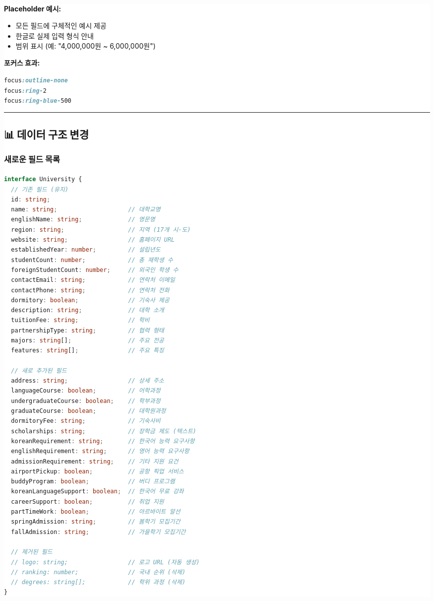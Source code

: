 **Placeholder 예시:**
- 모든 필드에 구체적인 예시 제공
- 한글로 실제 입력 형식 안내
- 범위 표시 (예: "4,000,000원 ~ 6,000,000원")

**포커스 효과:**
```css
focus:outline-none 
focus:ring-2 
focus:ring-blue-500
```

---

## 📊 데이터 구조 변경

### 새로운 필드 목록

```typescript
interface University {
  // 기존 필드 (유지)
  id: string;
  name: string;                    // 대학교명
  englishName: string;             // 영문명
  region: string;                  // 지역 (17개 시·도)
  website: string;                 // 홈페이지 URL
  establishedYear: number;         // 설립년도
  studentCount: number;            // 총 재학생 수
  foreignStudentCount: number;     // 외국인 학생 수
  contactEmail: string;            // 연락처 이메일
  contactPhone: string;            // 연락처 전화
  dormitory: boolean;              // 기숙사 제공
  description: string;             // 대학 소개
  tuitionFee: string;              // 학비
  partnershipType: string;         // 협력 형태
  majors: string[];                // 주요 전공
  features: string[];              // 주요 특징
  
  // 새로 추가된 필드
  address: string;                 // 상세 주소
  languageCourse: boolean;         // 어학과정
  undergraduateCourse: boolean;    // 학부과정
  graduateCourse: boolean;         // 대학원과정
  dormitoryFee: string;            // 기숙사비
  scholarships: string;            // 장학금 제도 (텍스트)
  koreanRequirement: string;       // 한국어 능력 요구사항
  englishRequirement: string;      // 영어 능력 요구사항
  admissionRequirement: string;    // 기타 지원 요건
  airportPickup: boolean;          // 공항 픽업 서비스
  buddyProgram: boolean;           // 버디 프로그램
  koreanLanguageSupport: boolean;  // 한국어 무료 강좌
  careerSupport: boolean;          // 취업 지원
  partTimeWork: boolean;           // 아르바이트 알선
  springAdmission: string;         // 봄학기 모집기간
  fallAdmission: string;           // 가을학기 모집기간
  
  // 제거된 필드
  // logo: string;                 // 로고 URL (자동 생성)
  // ranking: number;              // 국내 순위 (삭제)
  // degrees: string[];            // 학위 과정 (삭제)
}
```
